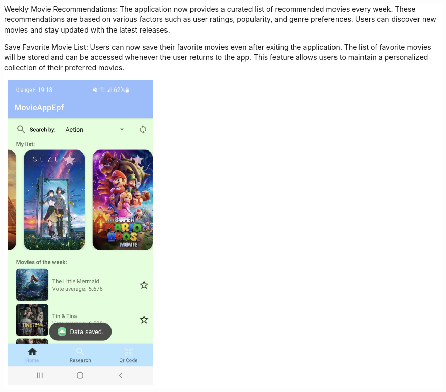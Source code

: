 
Weekly Movie Recommendations: The application now provides a curated list of recommended movies every week. These recommendations are based on various factors such as user ratings, popularity, and genre preferences. Users can discover new movies and stay updated with the latest releases.

Save Favorite Movie List: Users can now save their favorite movies even after exiting the application. The list of favorite movies will be stored and can be accessed whenever the user returns to the app. This feature allows users to maintain a personalized collection of their preferred movies.

<img src="imageGit/350102995_732758391933712_5834136435231523566_n.jpg"  width="300" height="600">
